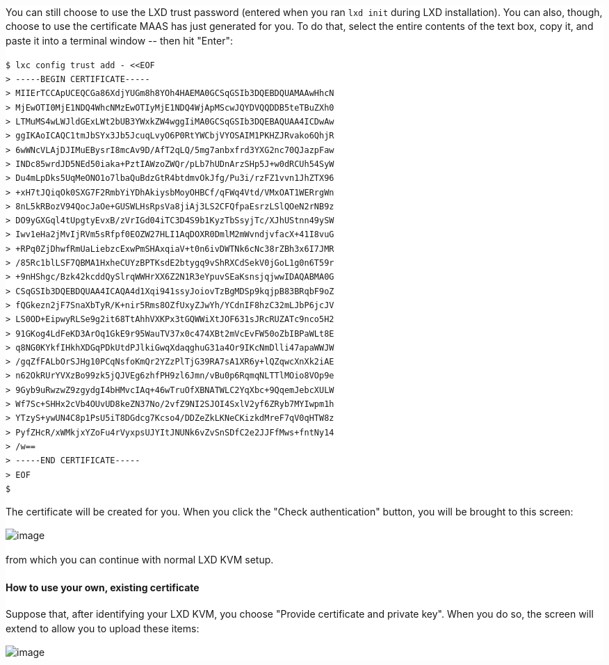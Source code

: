 You can still choose to use the LXD trust password (entered when you ran `lxd init` during LXD installation). You can also, though, choose to use the certificate MAAS has just generated for you. To do that, select the entire contents of the text box, copy it, and paste it into a terminal window -- then hit "Enter":

```nohighlight
$ lxc config trust add - <<EOF
> -----BEGIN CERTIFICATE-----
> MIIErTCCApUCEQCGa86XdjYUGm8h8YOh4HAEMA0GCSqGSIb3DQEBDQUAMAAwHhcN
> MjEwOTI0MjE1NDQ4WhcNMzEwOTIyMjE1NDQ4WjApMScwJQYDVQQDDB5teTBuZXh0
> LTMuMS4wLWJldGExLWt2bUB3YWxkZW4wggIiMA0GCSqGSIb3DQEBAQUAA4ICDwAw
> ggIKAoICAQC1tmJbSYx3Jb5JcuqLvyO6P0RtYWCbjVYOSAIM1PKHZJRvako6QhjR
> 6wWNcVLAjDJIMuEBysrI8mcAv9D/AfT2qLQ/5mg7anbxfrd3YXG2nc70QJazpFaw
> INDc85wrdJD5NEd50iaka+PztIAWzoZWQr/pLb7hUDnArzSHp5J+w0dRCUh54SyW
> Du4mLpDks5UqMeONO1o7lbaQuBdzGtR4btdmvOkJfg/Pu3i/rzFZ1vvn1JhZTX96
> +xH7tJQiqOk0SXG7F2RmbYiYDhAkiysbMoyOHBCf/qFWq4Vtd/VMxOAT1WERrgWn
> 8nL5kRBozV94QocJaOe+GUSWLHsRpsVa8jiAj3LS2CFQfpaEsrzLSlQOeN2rNB9z
> DO9yGXGql4tUpgtyEvxB/zVrIGd04iTC3D4S9b1KyzTbSsyjTc/XJhUStnn49ySW
> Iwv1eHa2jMvIjRVm5sRfpf0EOZW27HLI1AqDOXR0DmlM2mWvndjvfacX+41I8vuG
> +RPq0ZjDhwfRmUaLiebzcExwPmSHAxqiaV+t0n6ivDWTNk6cNc38rZBh3x6I7JMR
> /85Rc1blLSF7QBMA1HxheCUYzBPTKsdE2btygq9vShRXCdSekV0jGoL1g0n6T59r
> +9nHShgc/Bzk42kcddQySlrqWWHrXX6Z2N1R3eYpuvSEaKsnsjqjwwIDAQABMA0G
> CSqGSIb3DQEBDQUAA4ICAQA4d1Xqi941ssyJoiovTzBgMDSp9kqjpB83BRqbF9oZ
> fQGkezn2jF7SnaXbTyR/K+nir5Rms8OZfUxyZJwYh/YCdnIF8hzC32mLJbP6jcJV
> LS0OD+EipwyRLSe9g2it68TtAhhVXKPx3tGQWWiXtJOF631sJRcRUZATc9nco5H2
> 91GKog4LdFeKD3ArOq1GkE9r95WauTV37x0c474XBt2mVcEvFW50oZbIBPaWLt8E
> q8NG0KYkfIHkhXDGqPDkUtdPJlkiGwqXdaqghuG31a4Or9IKcNmDlli47apaWWJW
> /gqZfFALbOrSJHg10PCqNsfoKmQr2YZzPlTjG39RA7sA1XR6y+lQZqwcXnXk2iAE
> n62OkRUrYVXzBo99zk5jQJVEg6zhfPH9zl6Jmn/vBu0p6RqmqNLTTlMOio8VOp9e
> 9Gyb9uRwzwZ9zgydgI4bHMvcIAq+46wTruOfXBNATWLC2YqXbc+9QqemJebcXULW
> Wf7Sc+SHHx2cVb4OUvUD8keZN37No/2vfZ9NI2SJOI4SxlV2yf6ZRyb7MYIwpm1h
> YTzyS+ywUN4C8p1PsU5iT8DGdcg7Kcso4/DDZeZkLKNeCKizkdMreF7qV0qHTW8z
> PyfZHcR/xWMkjxYZoFu4rVyxpsUJYItJNUNk6vZvSnSDfC2e2JJFfMws+fntNy14
> /w==
> -----END CERTIFICATE-----
> EOF
$ 
```

The certificate will be created for you. When you click the "Check authentication" button, you will be brought to this screen:

![image](upload://5J5yTzf8p1wHMmyaB8Af6rRBTPC.png)

from which you can continue with normal LXD KVM setup.

#### How to use your own, existing certificate

Suppose that, after identifying your LXD KVM, you choose "Provide certificate and private key". When you do so, the screen will extend to allow you to upload these items:

![image](https://discourse.maas.io/uploads/default/optimized/2X/a/ad3f6fd06fdef3ce5be467816b2fc3667550f397_2_690x204.png)
